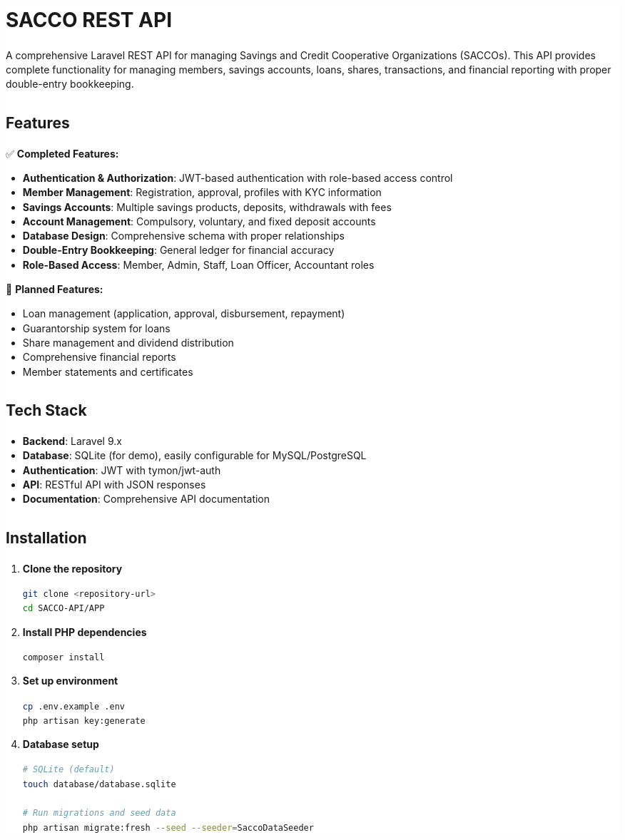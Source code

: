 # SACCO REST API

A comprehensive Laravel REST API for managing Savings and Credit Cooperative Organizations (SACCOs). This API provides complete functionality for managing members, savings accounts, loans, shares, transactions, and financial reporting with proper double-entry bookkeeping.

## Features

✅ **Completed Features:**
- **Authentication & Authorization**: JWT-based authentication with role-based access control
- **Member Management**: Registration, approval, profiles with KYC information  
- **Savings Accounts**: Multiple savings products, deposits, withdrawals with fees
- **Account Management**: Compulsory, voluntary, and fixed deposit accounts
- **Database Design**: Comprehensive schema with proper relationships
- **Double-Entry Bookkeeping**: General ledger for financial accuracy
- **Role-Based Access**: Member, Admin, Staff, Loan Officer, Accountant roles

🚧 **Planned Features:**
- Loan management (application, approval, disbursement, repayment)
- Guarantorship system for loans
- Share management and dividend distribution
- Comprehensive financial reports
- Member statements and certificates

## Tech Stack

- **Backend**: Laravel 9.x
- **Database**: SQLite (for demo), easily configurable for MySQL/PostgreSQL
- **Authentication**: JWT with tymon/jwt-auth
- **API**: RESTful API with JSON responses
- **Documentation**: Comprehensive API documentation

## Installation

1. **Clone the repository**
   ```bash
   git clone <repository-url>
   cd SACCO-API/APP
   ```

2. **Install PHP dependencies**
   ```bash
   composer install
   ```

3. **Set up environment**
   ```bash
   cp .env.example .env
   php artisan key:generate
   ```

4. **Database setup**
   ```bash
   # SQLite (default)
   touch database/database.sqlite
   
   # Run migrations and seed data
   php artisan migrate:fresh --seed --seeder=SaccoDataSeeder
   ```
